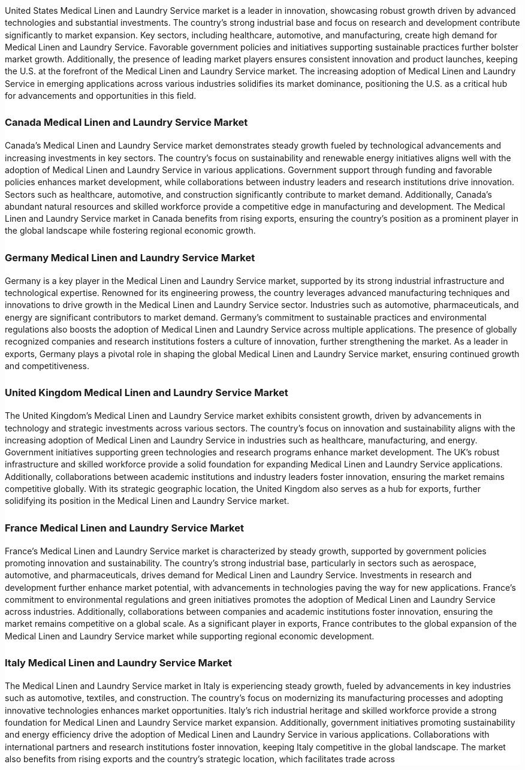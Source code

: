 United States Medical Linen and Laundry Service market is a leader in innovation, showcasing robust growth driven by advanced technologies and substantial investments. The country&rsquo;s strong industrial base and focus on research and development contribute significantly to market expansion. Key sectors, including healthcare, automotive, and manufacturing, create high demand for Medical Linen and Laundry Service. Favorable government policies and initiatives supporting sustainable practices further bolster market growth. Additionally, the presence of leading market players ensures consistent innovation and product launches, keeping the U.S. at the forefront of the Medical Linen and Laundry Service market. The increasing adoption of Medical Linen and Laundry Service in emerging applications across various industries solidifies its market dominance, positioning the U.S. as a critical hub for advancements and opportunities in this field.</p><h3>Canada Medical Linen and Laundry Service Market</h3><p>Canada&rsquo;s Medical Linen and Laundry Service market demonstrates steady growth fueled by technological advancements and increasing investments in key sectors. The country&rsquo;s focus on sustainability and renewable energy initiatives aligns well with the adoption of Medical Linen and Laundry Service in various applications. Government support through funding and favorable policies enhances market development, while collaborations between industry leaders and research institutions drive innovation. Sectors such as healthcare, automotive, and construction significantly contribute to market demand. Additionally, Canada&rsquo;s abundant natural resources and skilled workforce provide a competitive edge in manufacturing and development. The Medical Linen and Laundry Service market in Canada benefits from rising exports, ensuring the country&rsquo;s position as a prominent player in the global landscape while fostering regional economic growth.</p><h3>Germany Medical Linen and Laundry Service Market</h3><p>Germany is a key player in the Medical Linen and Laundry Service market, supported by its strong industrial infrastructure and technological expertise. Renowned for its engineering prowess, the country leverages advanced manufacturing techniques and innovations to drive growth in the Medical Linen and Laundry Service sector. Industries such as automotive, pharmaceuticals, and energy are significant contributors to market demand. Germany&rsquo;s commitment to sustainable practices and environmental regulations also boosts the adoption of Medical Linen and Laundry Service across multiple applications. The presence of globally recognized companies and research institutions fosters a culture of innovation, further strengthening the market. As a leader in exports, Germany plays a pivotal role in shaping the global Medical Linen and Laundry Service market, ensuring continued growth and competitiveness.</p><h3>United Kingdom Medical Linen and Laundry Service Market</h3><p>The United Kingdom&rsquo;s Medical Linen and Laundry Service market exhibits consistent growth, driven by advancements in technology and strategic investments across various sectors. The country&rsquo;s focus on innovation and sustainability aligns with the increasing adoption of Medical Linen and Laundry Service in industries such as healthcare, manufacturing, and energy. Government initiatives supporting green technologies and research programs enhance market development. The UK&rsquo;s robust infrastructure and skilled workforce provide a solid foundation for expanding Medical Linen and Laundry Service applications. Additionally, collaborations between academic institutions and industry leaders foster innovation, ensuring the market remains competitive globally. With its strategic geographic location, the United Kingdom also serves as a hub for exports, further solidifying its position in the Medical Linen and Laundry Service market.</p><h3>France Medical Linen and Laundry Service Market</h3><p>France&rsquo;s Medical Linen and Laundry Service market is characterized by steady growth, supported by government policies promoting innovation and sustainability. The country&rsquo;s strong industrial base, particularly in sectors such as aerospace, automotive, and pharmaceuticals, drives demand for Medical Linen and Laundry Service. Investments in research and development further enhance market potential, with advancements in technologies paving the way for new applications. France&rsquo;s commitment to environmental regulations and green initiatives promotes the adoption of Medical Linen and Laundry Service across industries. Additionally, collaborations between companies and academic institutions foster innovation, ensuring the market remains competitive on a global scale. As a significant player in exports, France contributes to the global expansion of the Medical Linen and Laundry Service market while supporting regional economic development.</p><h3>Italy Medical Linen and Laundry Service Market</h3><p>The Medical Linen and Laundry Service market in Italy is experiencing steady growth, fueled by advancements in key industries such as automotive, textiles, and construction. The country&rsquo;s focus on modernizing its manufacturing processes and adopting innovative technologies enhances market opportunities. Italy&rsquo;s rich industrial heritage and skilled workforce provide a strong foundation for Medical Linen and Laundry Service market expansion. Additionally, government initiatives promoting sustainability and energy efficiency drive the adoption of Medical Linen and Laundry Service in various applications. Collaborations with international partners and research institutions foster innovation, keeping Italy competitive in the global landscape. The market also benefits from rising exports and the country&rsquo;s strategic location, which facilitates trade across